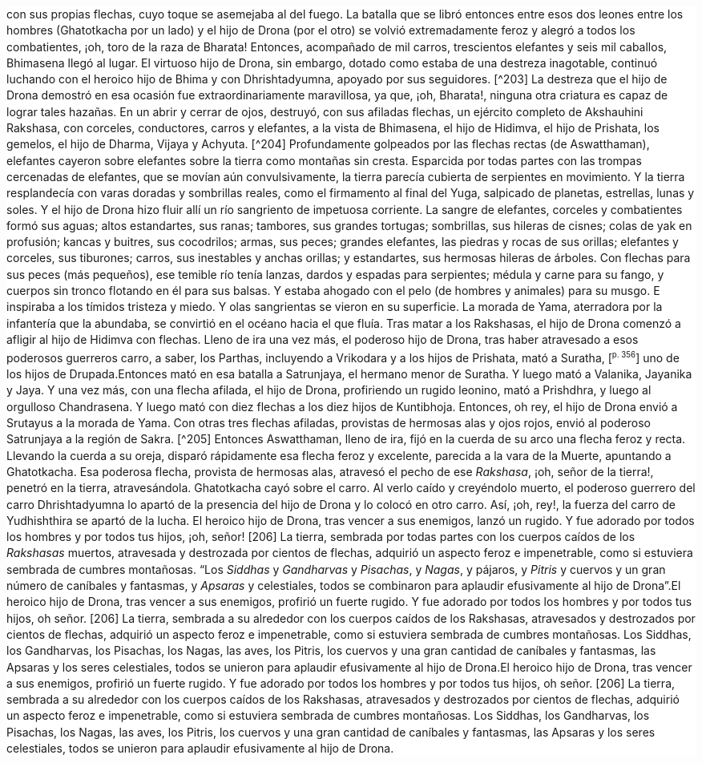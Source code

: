con sus propias flechas, cuyo toque se asemejaba al del fuego. La batalla que se libró entonces entre esos dos leones entre los hombres (Ghatotkacha por un lado) y el hijo de Drona (por el otro) se volvió extremadamente feroz y alegró a todos los combatientes, ¡oh, toro de la raza de Bharata! Entonces, acompañado de mil carros, trescientos elefantes y seis mil caballos, Bhimasena llegó al lugar. El virtuoso hijo de Drona, sin embargo, dotado como estaba de una destreza inagotable, continuó luchando con el heroico hijo de Bhima y con Dhrishtadyumna, apoyado por sus seguidores. [^203] La destreza que el hijo de Drona demostró en esa ocasión fue extraordinariamente maravillosa, ya que, ¡oh, Bharata!, ninguna otra criatura es capaz de lograr tales hazañas. En un abrir y cerrar de ojos, destruyó, con sus afiladas flechas, un ejército completo de Akshauhini Rakshasa, con corceles, conductores, carros y elefantes, a la vista de Bhimasena, el hijo de Hidimva, el hijo de Prishata, los gemelos, el hijo de Dharma, Vijaya y Achyuta. [^204] Profundamente golpeados por las flechas rectas (de Aswatthaman), elefantes cayeron sobre elefantes sobre la tierra como montañas sin cresta. Esparcida por todas partes con las trompas cercenadas de elefantes, que se movían aún convulsivamente, la tierra parecía cubierta de serpientes en movimiento. Y la tierra resplandecía con varas doradas y sombrillas reales, como el firmamento al final del Yuga, salpicado de planetas, estrellas, lunas y soles. Y el hijo de Drona hizo fluir allí un río sangriento de impetuosa corriente. La sangre de elefantes, corceles y combatientes formó sus aguas; altos estandartes, sus ranas; tambores, sus grandes tortugas; sombrillas, sus hileras de cisnes; colas de yak en profusión; kancas y buitres, sus cocodrilos; armas, sus peces; grandes elefantes, las piedras y rocas de sus orillas; elefantes y corceles, sus tiburones; carros, sus inestables y anchas orillas; y estandartes, sus hermosas hileras de árboles. Con flechas para sus peces (más pequeños), ese temible río tenía lanzas, dardos y espadas para serpientes; médula y carne para su fango, y cuerpos sin tronco flotando en él para sus balsas. Y estaba ahogado con el pelo (de hombres y animales) para su musgo. E inspiraba a los tímidos tristeza y miedo. Y olas sangrientas se vieron en su superficie. La morada de Yama, aterradora por la infantería que la abundaba, se convirtió en el océano hacia el que fluía. Tras matar a los Rakshasas, el hijo de Drona comenzó a afligir al hijo de Hidimva con flechas. Lleno de ira una vez más, el poderoso hijo de Drona, tras haber atravesado a esos poderosos guerreros carro, a saber, los Parthas, incluyendo a Vrikodara y a los hijos de Prishata, mató a Suratha, <span id="p356">[<sup><small>p. 356</small></sup>]</span> uno de los hijos de Drupada.Entonces mató en esa batalla a Satrunjaya, el hermano menor de Suratha. Y luego mató a Valanika, Jayanika y Jaya. Y una vez más, con una flecha afilada, el hijo de Drona, profiriendo un rugido leonino, mató a Prishdhra, y luego al orgulloso Chandrasena. Y luego mató con diez flechas a los diez hijos de Kuntibhoja. Entonces, oh rey, el hijo de Drona envió a Srutayus a la morada de Yama. Con otras tres flechas afiladas, provistas de hermosas alas y ojos rojos, envió al poderoso Satrunjaya a la región de Sakra. [^205] Entonces Aswatthaman, lleno de ira, fijó en la cuerda de su arco una flecha feroz y recta. Llevando la cuerda a su oreja, disparó rápidamente esa flecha feroz y excelente, parecida a la vara de la Muerte, apuntando a Ghatotkacha. Esa poderosa flecha, provista de hermosas alas, atravesó el pecho de ese _Rakshasa_, ¡oh, señor de la tierra!, penetró en la tierra, atravesándola. Ghatotkacha cayó sobre el carro. Al verlo caído y creyéndolo muerto, el poderoso guerrero del carro Dhrishtadyumna lo apartó de la presencia del hijo de Drona y lo colocó en otro carro. Así, ¡oh, rey!, la fuerza del carro de Yudhishthira se apartó de la lucha. El heroico hijo de Drona, tras vencer a sus enemigos, lanzó un rugido. Y fue adorado por todos los hombres y por todos tus hijos, ¡oh, señor! [206] La tierra, sembrada por todas partes con los cuerpos caídos de los _Rakshasas_ muertos, atravesada y destrozada por cientos de flechas, adquirió un aspecto feroz e impenetrable, como si estuviera sembrada de cumbres montañosas. “Los _Siddhas_ y _Gandharvas_ y _Pisachas_, y _Nagas_, y pájaros, y _Pitris_ y cuervos y un gran número de caníbales y fantasmas, y _Apsaras_ y celestiales, todos se combinaron para aplaudir efusivamente al hijo de Drona”.El heroico hijo de Drona, tras vencer a sus enemigos, profirió un fuerte rugido. Y fue adorado por todos los hombres y por todos tus hijos, oh señor. [206] La tierra, sembrada a su alrededor con los cuerpos caídos de los Rakshasas, atravesados ​​y destrozados por cientos de flechas, adquirió un aspecto feroz e impenetrable, como si estuviera sembrada de cumbres montañosas. Los Siddhas, los Gandharvas, los Pisachas, los Nagas, las aves, los Pitris, los cuervos y una gran cantidad de caníbales y fantasmas, las Apsaras y los seres celestiales, todos se unieron para aplaudir efusivamente al hijo de Drona.El heroico hijo de Drona, tras vencer a sus enemigos, profirió un fuerte rugido. Y fue adorado por todos los hombres y por todos tus hijos, oh señor. [206] La tierra, sembrada a su alrededor con los cuerpos caídos de los Rakshasas, atravesados ​​y destrozados por cientos de flechas, adquirió un aspecto feroz e impenetrable, como si estuviera sembrada de cumbres montañosas. Los Siddhas, los Gandharvas, los Pisachas, los Nagas, las aves, los Pitris, los cuervos y una gran cantidad de caníbales y fantasmas, las Apsaras y los seres celestiales, todos se unieron para aplaudir efusivamente al hijo de Drona.
